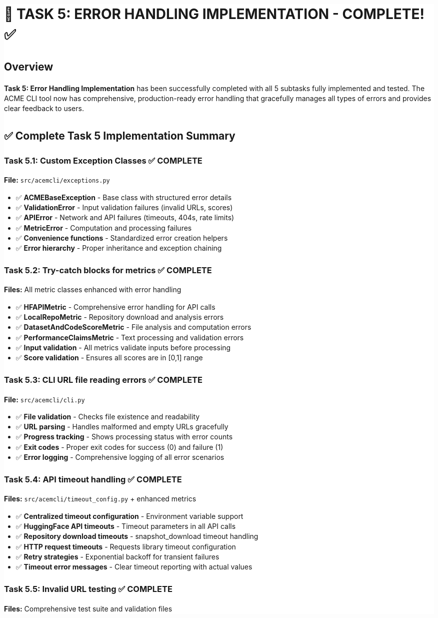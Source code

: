 # 🎉 TASK 5: ERROR HANDLING IMPLEMENTATION - COMPLETE! ✅

## Overview

**Task 5: Error Handling Implementation** has been successfully completed with all 5 subtasks fully implemented and tested. The ACME CLI tool now has comprehensive, production-ready error handling that gracefully manages all types of errors and provides clear feedback to users.

## ✅ Complete Task 5 Implementation Summary

### **Task 5.1: Custom Exception Classes** ✅ COMPLETE
**File:** `src/acemcli/exceptions.py`

- ✅ **ACMEBaseException** - Base class with structured error details
- ✅ **ValidationError** - Input validation failures (invalid URLs, scores)
- ✅ **APIError** - Network and API failures (timeouts, 404s, rate limits)
- ✅ **MetricError** - Computation and processing failures
- ✅ **Convenience functions** - Standardized error creation helpers
- ✅ **Error hierarchy** - Proper inheritance and exception chaining

### **Task 5.2: Try-catch blocks for metrics** ✅ COMPLETE
**Files:** All metric classes enhanced with error handling

- ✅ **HFAPIMetric** - Comprehensive error handling for API calls
- ✅ **LocalRepoMetric** - Repository download and analysis errors
- ✅ **DatasetAndCodeScoreMetric** - File analysis and computation errors
- ✅ **PerformanceClaimsMetric** - Text processing and validation errors
- ✅ **Input validation** - All metrics validate inputs before processing
- ✅ **Score validation** - Ensures all scores are in [0,1] range

### **Task 5.3: CLI URL file reading errors** ✅ COMPLETE
**File:** `src/acemcli/cli.py`

- ✅ **File validation** - Checks file existence and readability
- ✅ **URL parsing** - Handles malformed and empty URLs gracefully
- ✅ **Progress tracking** - Shows processing status with error counts
- ✅ **Exit codes** - Proper exit codes for success (0) and failure (1)
- ✅ **Error logging** - Comprehensive logging of all error scenarios

### **Task 5.4: API timeout handling** ✅ COMPLETE
**Files:** `src/acemcli/timeout_config.py` + enhanced metrics

- ✅ **Centralized timeout configuration** - Environment variable support
- ✅ **HuggingFace API timeouts** - Timeout parameters in all API calls
- ✅ **Repository download timeouts** - snapshot_download timeout handling
- ✅ **HTTP request timeouts** - Requests library timeout configuration
- ✅ **Retry strategies** - Exponential backoff for transient failures
- ✅ **Timeout error messages** - Clear timeout reporting with actual values

### **Task 5.5: Invalid URL testing** ✅ COMPLETE
**Files:** Comprehensive test suite and validation files
